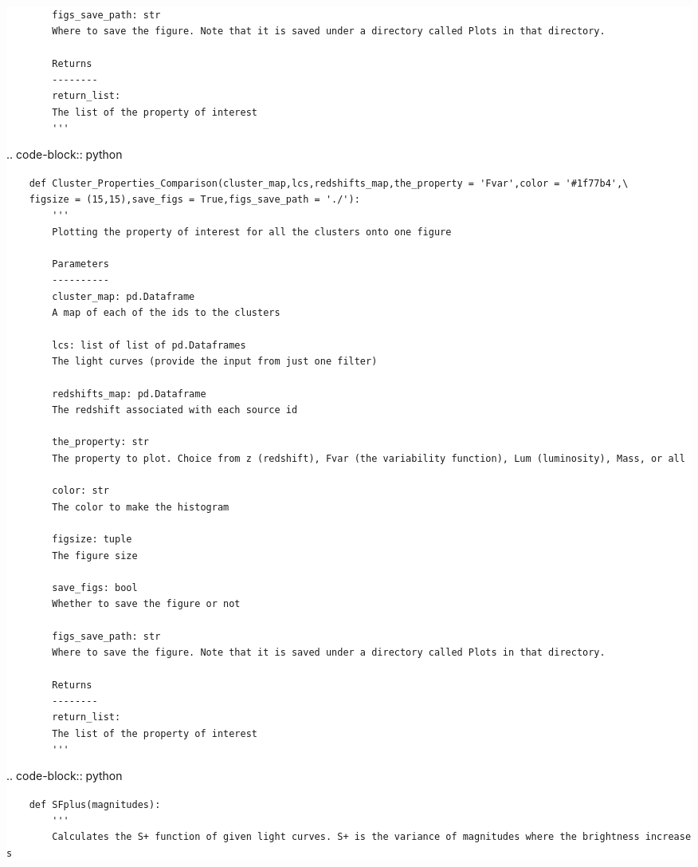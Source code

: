             figs_save_path: str
            Where to save the figure. Note that it is saved under a directory called Plots in that directory.
    
            Returns
            --------
            return_list: 
            The list of the property of interest
            '''

   .. code-block:: python

        def Cluster_Properties_Comparison(cluster_map,lcs,redshifts_map,the_property = 'Fvar',color = '#1f77b4',\
        figsize = (15,15),save_figs = True,figs_save_path = './'):
            '''
            Plotting the property of interest for all the clusters onto one figure
    
            Parameters
            ----------
            cluster_map: pd.Dataframe
            A map of each of the ids to the clusters
    
            lcs: list of list of pd.Dataframes
            The light curves (provide the input from just one filter)
    
            redshifts_map: pd.Dataframe
            The redshift associated with each source id
    
            the_property: str
            The property to plot. Choice from z (redshift), Fvar (the variability function), Lum (luminosity), Mass, or all
    
            color: str
            The color to make the histogram
    
            figsize: tuple
            The figure size
    
            save_figs: bool
            Whether to save the figure or not
    
            figs_save_path: str
            Where to save the figure. Note that it is saved under a directory called Plots in that directory.
    
            Returns
            --------
            return_list: 
            The list of the property of interest
            '''

   .. code-block:: python

        def SFplus(magnitudes):
            '''
            Calculates the S+ function of given light curves. S+ is the variance of magnitudes where the brightness increases
    